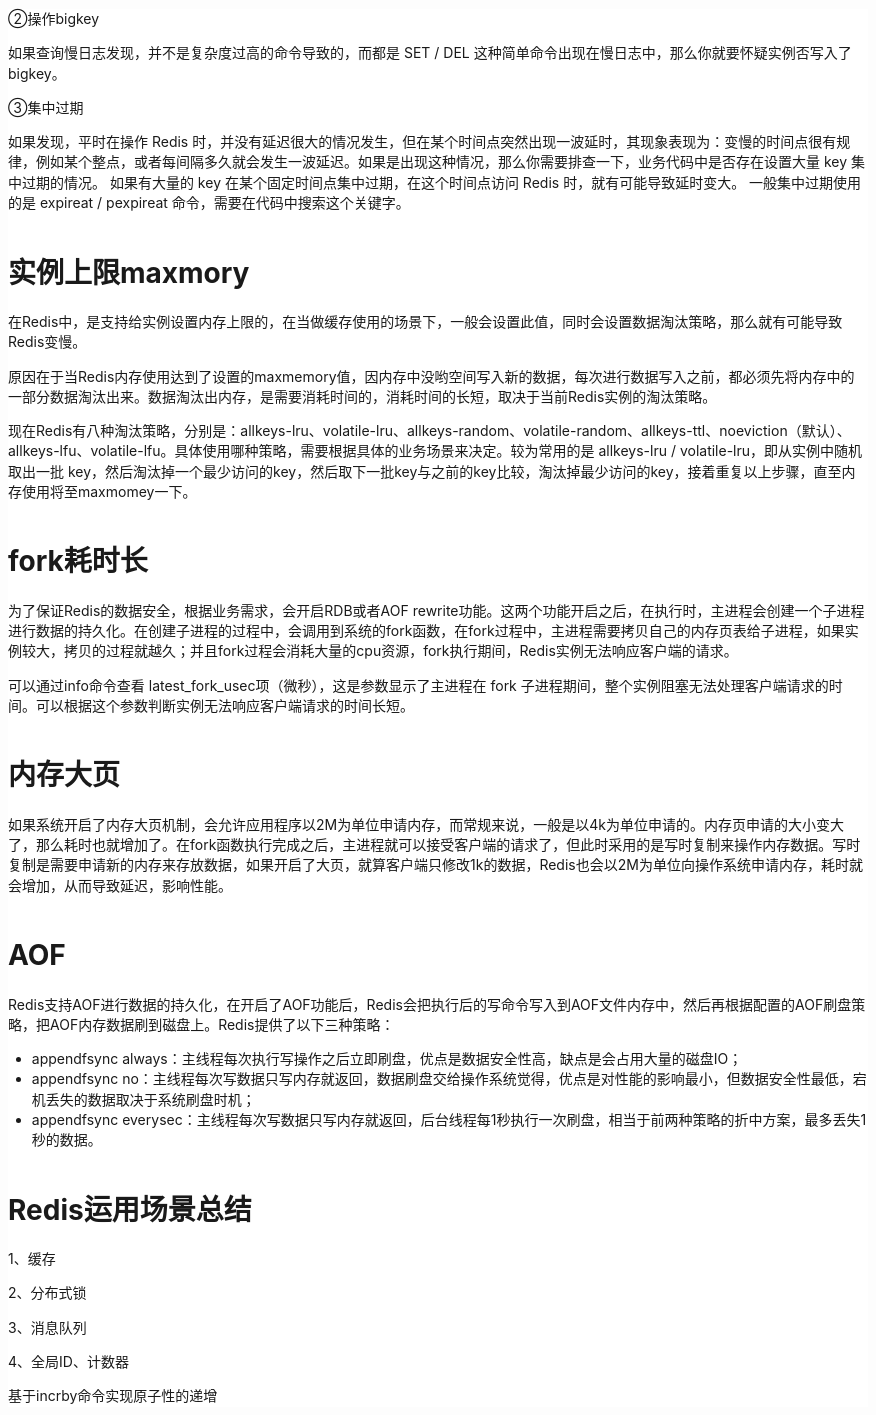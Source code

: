 ②操作bigkey

如果查询慢日志发现，并不是复杂度过高的命令导致的，而都是 SET / DEL 这种简单命令出现在慢日志中，那么你就要怀疑实例否写入了 bigkey。

③集中过期

如果发现，平时在操作 Redis 时，并没有延迟很大的情况发生，但在某个时间点突然出现一波延时，其现象表现为：变慢的时间点很有规律，例如某个整点，或者每间隔多久就会发生一波延迟。如果是出现这种情况，那么你需要排查一下，业务代码中是否存在设置大量 key 集中过期的情况。
如果有大量的 key 在某个固定时间点集中过期，在这个时间点访问 Redis 时，就有可能导致延时变大。
一般集中过期使用的是 expireat / pexpireat 命令，需要在代码中搜索这个关键字。

# 实例上限maxmory
在Redis中，是支持给实例设置内存上限的，在当做缓存使用的场景下，一般会设置此值，同时会设置数据淘汰策略，那么就有可能导致Redis变慢。

原因在于当Redis内存使用达到了设置的maxmemory值，因内存中没哟空间写入新的数据，每次进行数据写入之前，都必须先将内存中的一部分数据淘汰出来。数据淘汰出内存，是需要消耗时间的，消耗时间的长短，取决于当前Redis实例的淘汰策略。

现在Redis有八种淘汰策略，分别是：allkeys-lru、volatile-lru、allkeys-random、volatile-random、allkeys-ttl、noeviction（默认）、allkeys-lfu、volatile-lfu。具体使用哪种策略，需要根据具体的业务场景来决定。较为常用的是 allkeys-lru / volatile-lru，即从实例中随机取出一批 key，然后淘汰掉一个最少访问的key，然后取下一批key与之前的key比较，淘汰掉最少访问的key，接着重复以上步骤，直至内存使用将至maxmomey一下。

# fork耗时长
为了保证Redis的数据安全，根据业务需求，会开启RDB或者AOF rewrite功能。这两个功能开启之后，在执行时，主进程会创建一个子进程进行数据的持久化。在创建子进程的过程中，会调用到系统的fork函数，在fork过程中，主进程需要拷贝自己的内存页表给子进程，如果实例较大，拷贝的过程就越久；并且fork过程会消耗大量的cpu资源，fork执行期间，Redis实例无法响应客户端的请求。

可以通过info命令查看 latest_fork_usec项（微秒），这是参数显示了主进程在 fork 子进程期间，整个实例阻塞无法处理客户端请求的时间。可以根据这个参数判断实例无法响应客户端请求的时间长短。

# 内存大页
如果系统开启了内存大页机制，会允许应用程序以2M为单位申请内存，而常规来说，一般是以4k为单位申请的。内存页申请的大小变大了，那么耗时也就增加了。在fork函数执行完成之后，主进程就可以接受客户端的请求了，但此时采用的是写时复制来操作内存数据。写时复制是需要申请新的内存来存放数据，如果开启了大页，就算客户端只修改1k的数据，Redis也会以2M为单位向操作系统申请内存，耗时就会增加，从而导致延迟，影响性能。

# AOF
Redis支持AOF进行数据的持久化，在开启了AOF功能后，Redis会把执行后的写命令写入到AOF文件内存中，然后再根据配置的AOF刷盘策略，把AOF内存数据刷到磁盘上。Redis提供了以下三种策略：
- appendfsync always：主线程每次执行写操作之后立即刷盘，优点是数据安全性高，缺点是会占用大量的磁盘IO；
- appendfsync no：主线程每次写数据只写内存就返回，数据刷盘交给操作系统觉得，优点是对性能的影响最小，但数据安全性最低，宕机丢失的数据取决于系统刷盘时机；
- appendfsync everysec：主线程每次写数据只写内存就返回，后台线程每1秒执行一次刷盘，相当于前两种策略的折中方案，最多丢失1秒的数据。

# Redis运用场景总结
1、缓存 

2、分布式锁 

3、消息队列 

4、全局ID、计数器

基于incrby命令实现原子性的递增
